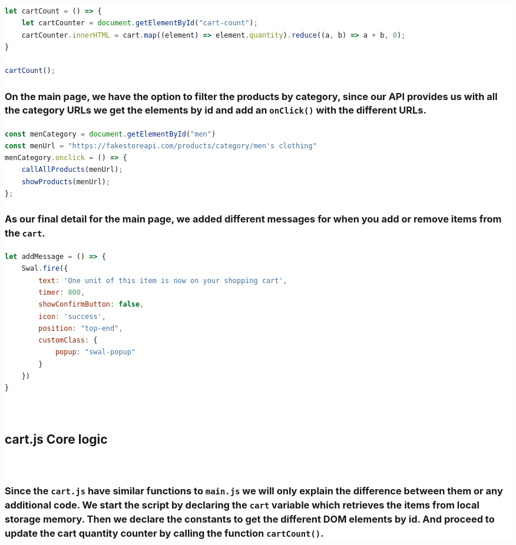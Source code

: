 ```js
let cartCount = () => {
    let cartCounter = document.getElementById("cart-count");
    cartCounter.innerHTML = cart.map((element) => element.quantity).reduce((a, b) => a + b, 0);
}

cartCount();
```
### On the main page, we have the option to filter the products by category, since our API provides us with all the category URLs we get the elements by id and add an `onClick()` with the different URLs. 

```js
const menCategory = document.getElementById("men")
const menUrl = "https://fakestoreapi.com/products/category/men's clothing"
menCategory.onclick = () => {
    callAllProducts(menUrl);
    showProducts(menUrl);
};
```
### As our final detail for the main page, we added different messages for when you add or remove items from the `cart`.

```js
let addMessage = () => {
    Swal.fire({
        text: 'One unit of this item is now on your shopping cart',
        timer: 800,
        showConfirmButton: false,
        icon: 'success',
        position: "top-end",
        customClass: {
            popup: "swal-popup"
        }
    })
}
```
<p>&nbsp;</p>

## cart.js Core logic

<p>&nbsp;</p>

### Since the `cart.js` have similar functions to `main.js` we will only explain the difference between them or any additional code. We start the script by declaring the `cart` variable which retrieves the items from local storage memory. Then we declare the constants to get the different DOM elements by id.  And proceed to update the cart quantity counter by calling the function `cartCount()`.

